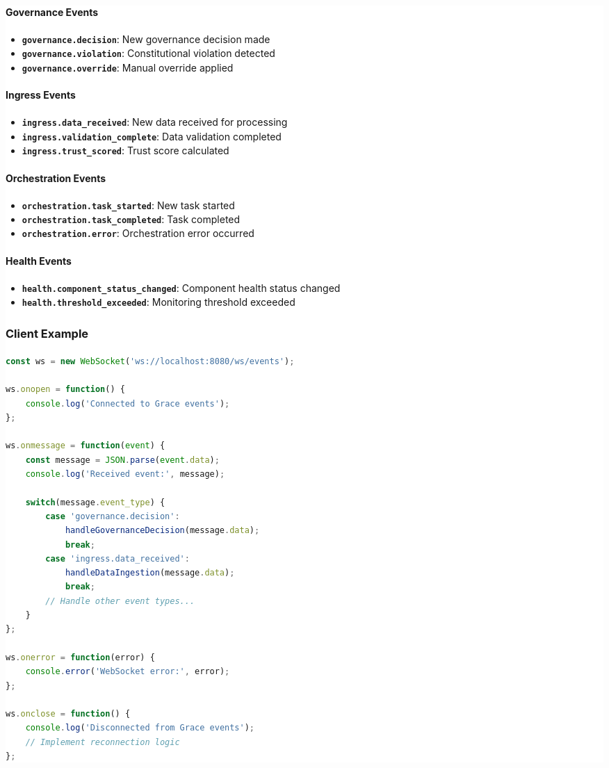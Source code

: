 #### Governance Events

- **`governance.decision`**: New governance decision made
- **`governance.violation`**: Constitutional violation detected
- **`governance.override`**: Manual override applied

#### Ingress Events

- **`ingress.data_received`**: New data received for processing
- **`ingress.validation_complete`**: Data validation completed
- **`ingress.trust_scored`**: Trust score calculated

#### Orchestration Events

- **`orchestration.task_started`**: New task started
- **`orchestration.task_completed`**: Task completed
- **`orchestration.error`**: Orchestration error occurred

#### Health Events

- **`health.component_status_changed`**: Component health status changed
- **`health.threshold_exceeded`**: Monitoring threshold exceeded

### Client Example

```javascript
const ws = new WebSocket('ws://localhost:8080/ws/events');

ws.onopen = function() {
    console.log('Connected to Grace events');
};

ws.onmessage = function(event) {
    const message = JSON.parse(event.data);
    console.log('Received event:', message);
    
    switch(message.event_type) {
        case 'governance.decision':
            handleGovernanceDecision(message.data);
            break;
        case 'ingress.data_received':
            handleDataIngestion(message.data);
            break;
        // Handle other event types...
    }
};

ws.onerror = function(error) {
    console.error('WebSocket error:', error);
};

ws.onclose = function() {
    console.log('Disconnected from Grace events');
    // Implement reconnection logic
};
```
